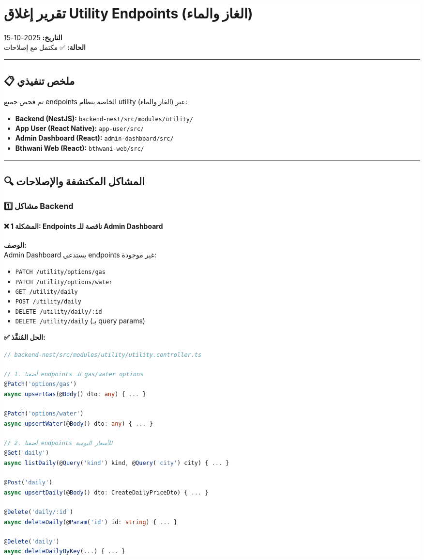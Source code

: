 # تقرير إغلاق Utility Endpoints (الغاز والماء)

**التاريخ:** 2025-10-15  
**الحالة:** ✅ مكتمل مع إصلاحات

---

## 📋 ملخص تنفيذي

تم فحص جميع endpoints الخاصة بنظام utility (الغاز والماء) عبر:
- **Backend (NestJS):** `backend-nest/src/modules/utility/`
- **App User (React Native):** `app-user/src/`
- **Admin Dashboard (React):** `admin-dashboard/src/`
- **Bthwani Web (React):** `bthwani-web/src/`

---

## 🔍 المشاكل المكتشفة والإصلاحات

### 1️⃣ **مشاكل Backend**

#### ❌ المشكلة 1: Endpoints ناقصة للـ Admin Dashboard
**الوصف:**  
Admin Dashboard يستدعي endpoints غير موجودة:
- `PATCH /utility/options/gas`
- `PATCH /utility/options/water`
- `GET /utility/daily`
- `POST /utility/daily`
- `DELETE /utility/daily/:id`
- `DELETE /utility/daily` (بـ query params)

**✅ الحل المُنفَّذ:**
```typescript
// backend-nest/src/modules/utility/utility.controller.ts

// 1. أضفنا endpoints للـ gas/water options
@Patch('options/gas')
async upsertGas(@Body() dto: any) { ... }

@Patch('options/water')
async upsertWater(@Body() dto: any) { ... }

// 2. أضفنا endpoints للأسعار اليومية
@Get('daily')
async listDaily(@Query('kind') kind, @Query('city') city) { ... }

@Post('daily')
async upsertDaily(@Body() dto: CreateDailyPriceDto) { ... }

@Delete('daily/:id')
async deleteDaily(@Param('id') id: string) { ... }

@Delete('daily')
async deleteDailyByKey(...) { ... }
```
